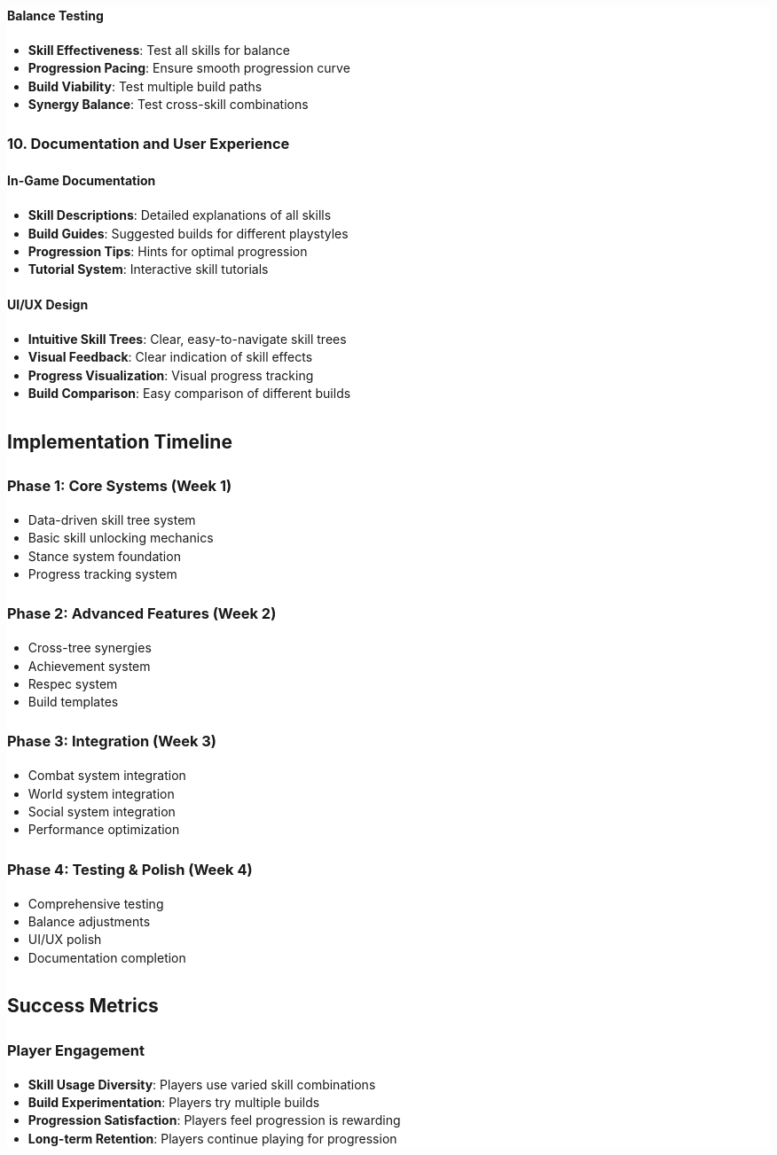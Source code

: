 #### **Balance Testing**
- **Skill Effectiveness**: Test all skills for balance
- **Progression Pacing**: Ensure smooth progression curve
- **Build Viability**: Test multiple build paths
- **Synergy Balance**: Test cross-skill combinations

### **10. Documentation and User Experience**

#### **In-Game Documentation**
- **Skill Descriptions**: Detailed explanations of all skills
- **Build Guides**: Suggested builds for different playstyles
- **Progression Tips**: Hints for optimal progression
- **Tutorial System**: Interactive skill tutorials

#### **UI/UX Design**
- **Intuitive Skill Trees**: Clear, easy-to-navigate skill trees
- **Visual Feedback**: Clear indication of skill effects
- **Progress Visualization**: Visual progress tracking
- **Build Comparison**: Easy comparison of different builds

## Implementation Timeline

### **Phase 1: Core Systems (Week 1)**
- Data-driven skill tree system
- Basic skill unlocking mechanics
- Stance system foundation
- Progress tracking system

### **Phase 2: Advanced Features (Week 2)**
- Cross-tree synergies
- Achievement system
- Respec system
- Build templates

### **Phase 3: Integration (Week 3)**
- Combat system integration
- World system integration
- Social system integration
- Performance optimization

### **Phase 4: Testing & Polish (Week 4)**
- Comprehensive testing
- Balance adjustments
- UI/UX polish
- Documentation completion

## Success Metrics

### **Player Engagement**
- **Skill Usage Diversity**: Players use varied skill combinations
- **Build Experimentation**: Players try multiple builds
- **Progression Satisfaction**: Players feel progression is rewarding
- **Long-term Retention**: Players continue playing for progression
